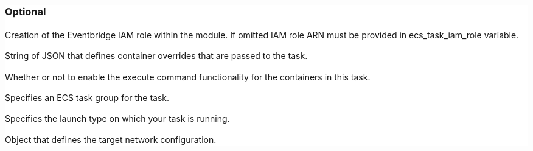 ### Optional

<HclListItem name="create_iam_role" requirement="optional" type="bool">
<HclListItemDescription>

Creation of the Eventbridge IAM role within the module. If omitted IAM role ARN must be provided in ecs_task_iam_role variable.

</HclListItemDescription>
<HclListItemDefaultValue defaultValue="true"/>
</HclListItem>

<HclListItem name="ecs_target_container_overrides" requirement="optional" type="string">
<HclListItemDescription>

String of JSON that defines container overrides that are passed to the task.

</HclListItemDescription>
<HclListItemDefaultValue defaultValue="null"/>
</HclListItem>

<HclListItem name="ecs_target_enable_execute_command" requirement="optional" type="bool">
<HclListItemDescription>

Whether or not to enable the execute command functionality for the containers in this task.

</HclListItemDescription>
<HclListItemDefaultValue defaultValue="null"/>
</HclListItem>

<HclListItem name="ecs_target_group" requirement="optional" type="string">
<HclListItemDescription>

Specifies an ECS task group for the task.

</HclListItemDescription>
<HclListItemDefaultValue defaultValue="null"/>
</HclListItem>

<HclListItem name="ecs_target_launch_type" requirement="optional" type="string">
<HclListItemDescription>

Specifies the launch type on which your task is running.

</HclListItemDescription>
<HclListItemDefaultValue defaultValue="null"/>
</HclListItem>

<HclListItem name="ecs_target_network_configuration" requirement="optional">
<HclListItemDescription>

Object that defines the target network configuration.

</HclListItemDescription>
<HclListItemDefaultValue defaultValue="null"/>
</HclListItem>

<HclListItem name="ecs_target_placement_constraints" requirement="optional" type="list(map(…))">
<HclListItemDescription>
